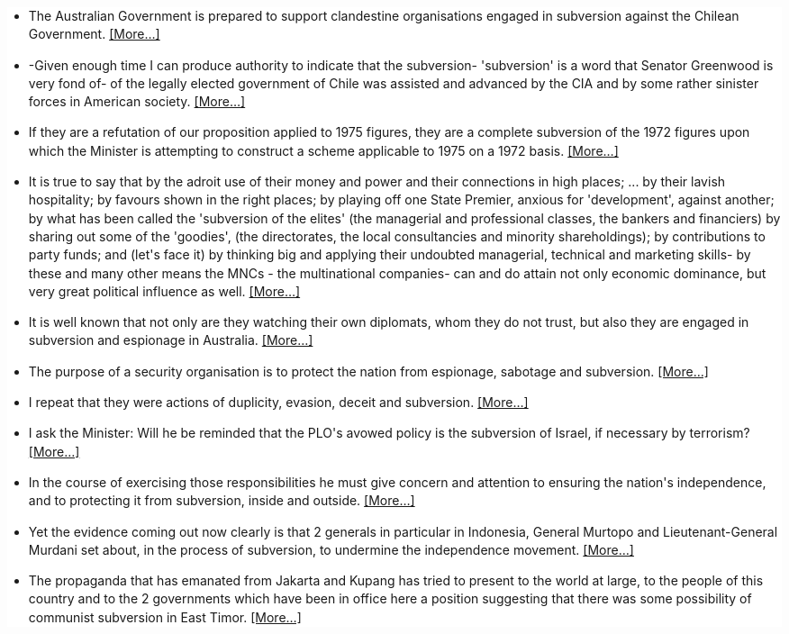 * The Australian Government is prepared to support clandestine organisations engaged in <span class="highlight">subversion</span> against the Chilean Government. [[More&hellip;]](https://historichansard.net/senate/1975/19750603_senate_29_s64/#debate-56)

* -Given enough time I can produce authority to indicate that the <span class="highlight">subversion</span>- '<span class="highlight">subversion</span>' is a word that  Senator Greenwood  is very fond of- of the legally elected government of Chile was assisted and advanced by the CIA and by some rather sinister forces in American society. [[More&hellip;]](https://historichansard.net/senate/1975/19750603_senate_29_s64/#debate-56)

* If they are a refutation of our proposition applied to 1975 figures, they are a complete <span class="highlight">subversion</span> of the 1972 figures upon which the Minister is attempting to construct a scheme applicable to 1975 on a 1972 basis. [[More&hellip;]](https://historichansard.net/senate/1975/19750605_senate_29_s64/#debate-49)

* It is true to say that by the adroit use of their money and power and their connections in high places; ... by their lavish hospitality; by favours shown in the right places; by playing off one State Premier, anxious for 'development', against another; by what has been called the '<span class="highlight">subversion</span> of the elites' (the managerial and professional classes, the bankers and financiers) by sharing out some of the 'goodies', (the directorates, the local consultancies and minority shareholdings); by contributions to party funds; and (let's face it) by thinking big and applying their undoubted managerial, technical and marketing skills- by these and many other means the  MNCs  -  the multinational companies-  can and do attain not only economic dominance, but very great political influence as well. [[More&hellip;]](https://historichansard.net/senate/1976/19760226_senate_30_s67/#subdebate-45-0)

* It is well known that not only are they watching their own diplomats, whom they do not trust, but also they are engaged in <span class="highlight">subversion</span> and espionage in Australia. [[More&hellip;]](https://historichansard.net/senate/1976/19760302_senate_30_s67/#subdebate-45-0)

* The purpose of a security organisation is to protect the nation from espionage, sabotage and <span class="highlight">subversion</span>. [[More&hellip;]](https://historichansard.net/senate/1976/19760302_senate_30_s67/#subdebate-45-0)

* I repeat that they were actions of duplicity, evasion, deceit and <span class="highlight">subversion</span>. [[More&hellip;]](https://historichansard.net/senate/1976/19760304_senate_30_s67/#subdebate-68-0)

* I ask the Minister: Will he be reminded that the PLO's avowed policy is the <span class="highlight">subversion</span> of Israel, if necessary by terrorism? [[More&hellip;]](https://historichansard.net/senate/1976/19760318_senate_30_s67/#subdebate-24-0)

* In the course of exercising those responsibilities he must give concern and attention to ensuring the nation's independence, and to protecting it from <span class="highlight">subversion</span>, inside and outside. [[More&hellip;]](https://historichansard.net/senate/1976/19760318_senate_30_s67/#subdebate-24-0)

* Yet the evidence coming out now clearly is that 2 generals in particular in Indonesia, General Murtopo and Lieutenant-General Murdani set about, in the process of <span class="highlight">subversion</span>, to undermine the independence movement. [[More&hellip;]](https://historichansard.net/senate/1976/19760505_senate_30_s68/#subdebate-35-0)

* The propaganda that has emanated from Jakarta and Kupang has tried to present to the world at large, to the people of this country and to the 2 governments which have been in office here a position suggesting that there was some possibility of communist <span class="highlight">subversion</span> in East Timor. [[More&hellip;]](https://historichansard.net/senate/1976/19760505_senate_30_s68/#subdebate-35-0)
